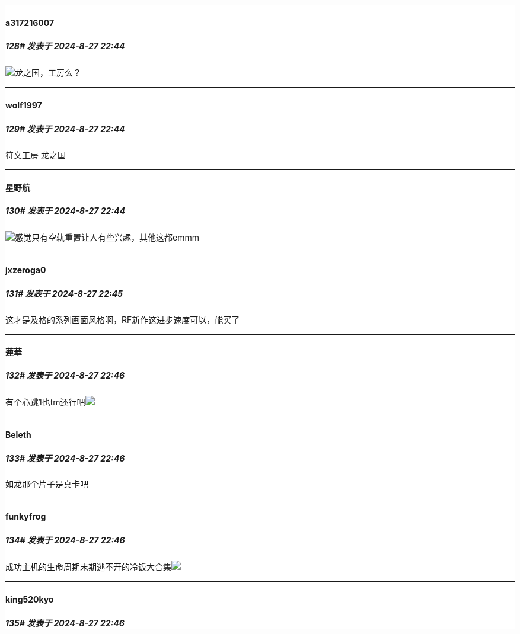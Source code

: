 *****

####  a317216007  
##### 128#       发表于 2024-8-27 22:44

<img src="https://static.saraba1st.com/image/smiley/face2017/018.png" referrerpolicy="no-referrer">龙之国，工房么？


*****

####  wolf1997  
##### 129#       发表于 2024-8-27 22:44

符文工房 龙之国

*****

####  星野航  
##### 130#       发表于 2024-8-27 22:44

<img src="https://static.saraba1st.com/image/smiley/face2017/067.png" referrerpolicy="no-referrer">感觉只有空轨重置让人有些兴趣，其他这都emmm

*****

####  jxzeroga0  
##### 131#       发表于 2024-8-27 22:45

这才是及格的系列画面风格啊，RF新作这进步速度可以，能买了

*****

####  蓮華  
##### 132#       发表于 2024-8-27 22:46

有个心跳1也tm还行吧<img src="https://static.saraba1st.com/image/smiley/face2017/018.png" referrerpolicy="no-referrer">

*****

####  Beleth  
##### 133#       发表于 2024-8-27 22:46

如龙那个片子是真卡吧

*****

####  funkyfrog  
##### 134#       发表于 2024-8-27 22:46

成功主机的生命周期末期逃不开的冷饭大合集<img src="https://static.saraba1st.com/image/smiley/face2017/067.png" referrerpolicy="no-referrer">

*****

####  king520kyo  
##### 135#       发表于 2024-8-27 22:46
